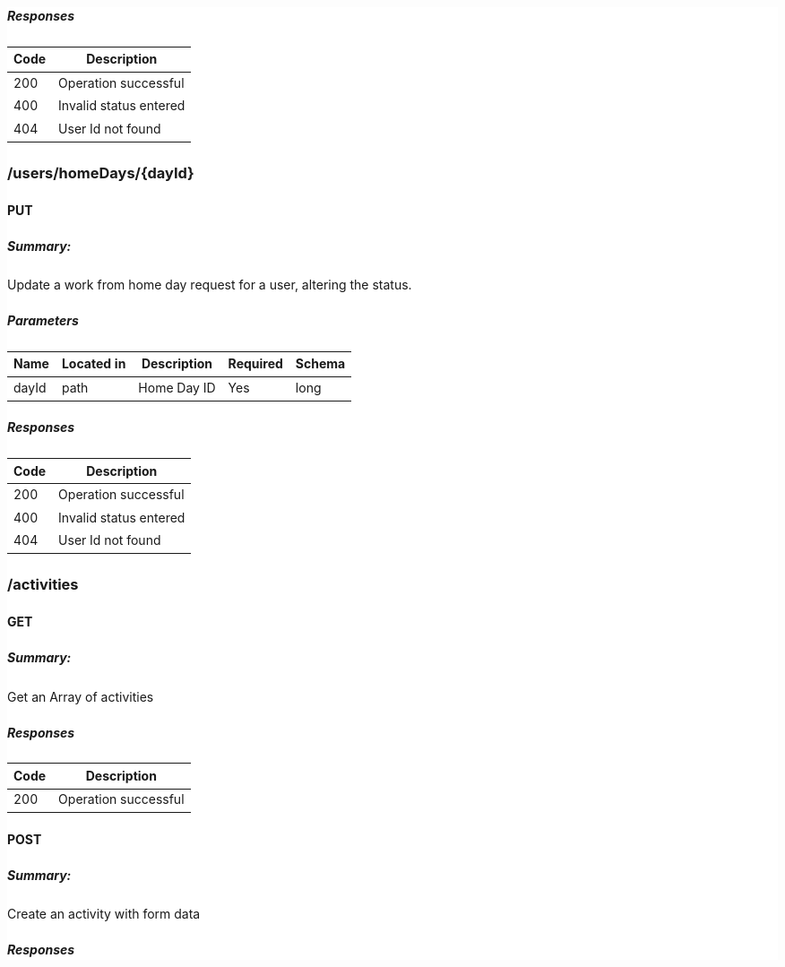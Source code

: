 ##### Responses

| Code | Description |
| ---- | ----------- |
| 200 | Operation successful |
| 400 | Invalid status entered |
| 404 | User Id not found |

### /users/homeDays/{dayId}

#### PUT
##### Summary:

Update a work from home day request for a user, altering the status.

##### Parameters

| Name | Located in | Description | Required | Schema |
| ---- | ---------- | ----------- | -------- | ---- |
| dayId | path | Home Day ID | Yes | long |

##### Responses

| Code | Description |
| ---- | ----------- |
| 200 | Operation successful |
| 400 | Invalid status entered |
| 404 | User Id not found |

### /activities

#### GET
##### Summary:

Get an Array of activities

##### Responses

| Code | Description |
| ---- | ----------- |
| 200 | Operation successful |

#### POST
##### Summary:

Create an activity with form data

##### Responses
